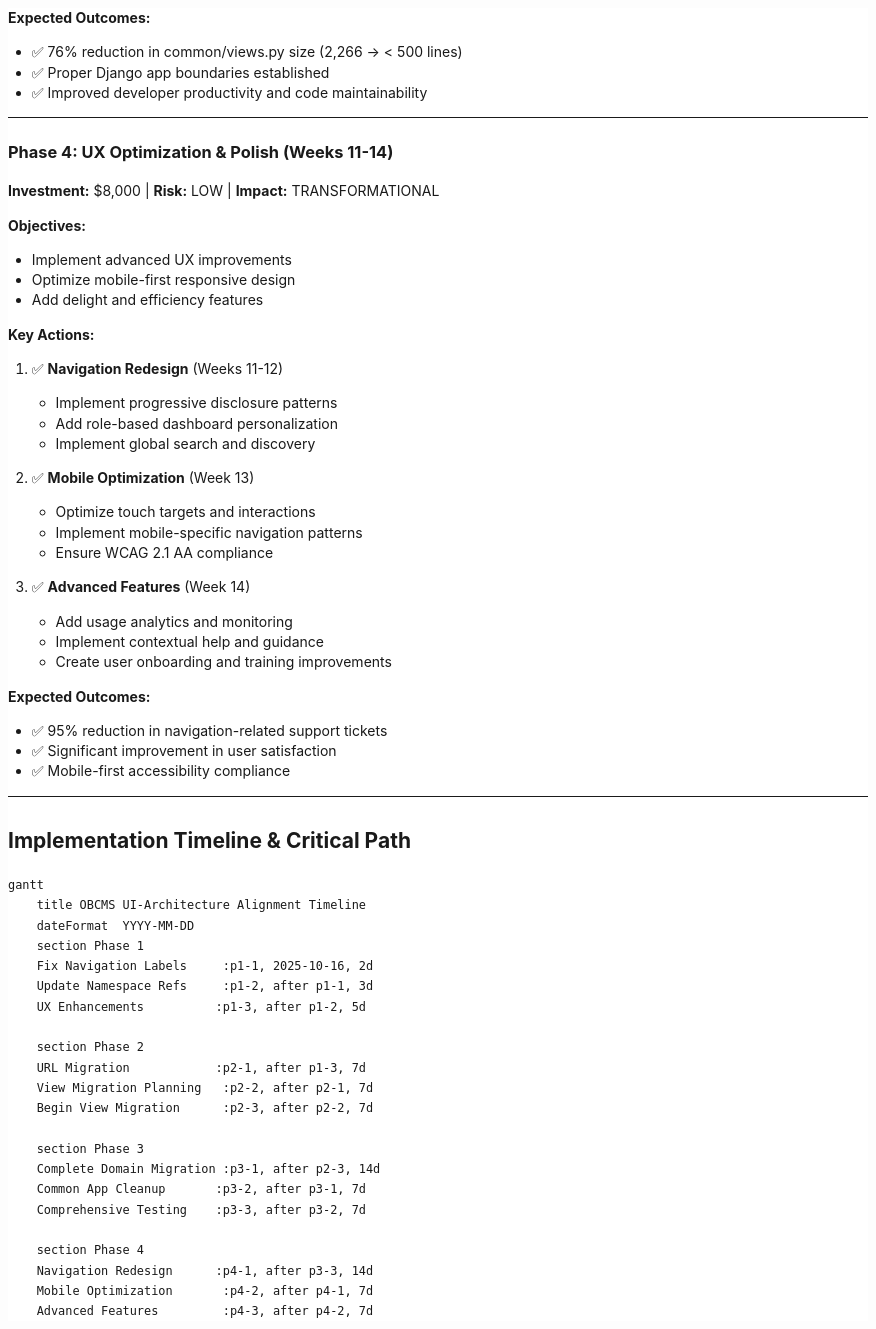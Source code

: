 **Expected Outcomes:**
- ✅ 76% reduction in common/views.py size (2,266 → < 500 lines)
- ✅ Proper Django app boundaries established
- ✅ Improved developer productivity and code maintainability

---

### **Phase 4: UX Optimization & Polish** (Weeks 11-14)
**Investment:** $8,000 | **Risk:** LOW | **Impact:** TRANSFORMATIONAL

**Objectives:**
- Implement advanced UX improvements
- Optimize mobile-first responsive design
- Add delight and efficiency features

**Key Actions:**
1. ✅ **Navigation Redesign** (Weeks 11-12)
   - Implement progressive disclosure patterns
   - Add role-based dashboard personalization
   - Implement global search and discovery

2. ✅ **Mobile Optimization** (Week 13)
   - Optimize touch targets and interactions
   - Implement mobile-specific navigation patterns
   - Ensure WCAG 2.1 AA compliance

3. ✅ **Advanced Features** (Week 14)
   - Add usage analytics and monitoring
   - Implement contextual help and guidance
   - Create user onboarding and training improvements

**Expected Outcomes:**
- ✅ 95% reduction in navigation-related support tickets
- ✅ Significant improvement in user satisfaction
- ✅ Mobile-first accessibility compliance

---

## Implementation Timeline & Critical Path

```mermaid
gantt
    title OBCMS UI-Architecture Alignment Timeline
    dateFormat  YYYY-MM-DD
    section Phase 1
    Fix Navigation Labels     :p1-1, 2025-10-16, 2d
    Update Namespace Refs     :p1-2, after p1-1, 3d
    UX Enhancements          :p1-3, after p1-2, 5d

    section Phase 2
    URL Migration            :p2-1, after p1-3, 7d
    View Migration Planning   :p2-2, after p2-1, 7d
    Begin View Migration      :p2-3, after p2-2, 7d

    section Phase 3
    Complete Domain Migration :p3-1, after p2-3, 14d
    Common App Cleanup       :p3-2, after p3-1, 7d
    Comprehensive Testing    :p3-3, after p3-2, 7d

    section Phase 4
    Navigation Redesign      :p4-1, after p3-3, 14d
    Mobile Optimization       :p4-2, after p4-1, 7d
    Advanced Features         :p4-3, after p4-2, 7d
```
